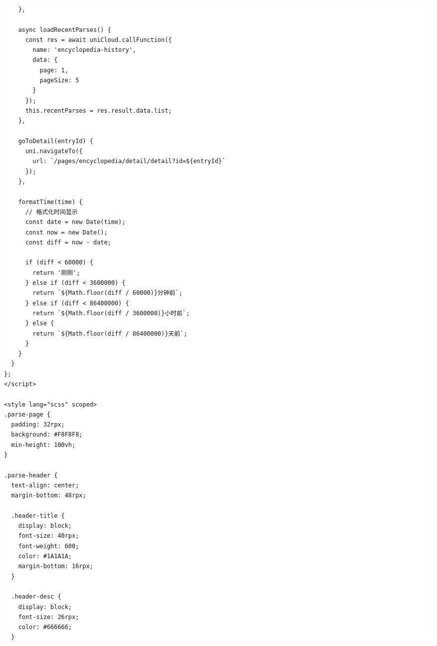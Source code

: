 ```vue
    },
    
    async loadRecentParses() {
      const res = await uniCloud.callFunction({
        name: 'encyclopedia-history',
        data: {
          page: 1,
          pageSize: 5
        }
      });
      this.recentParses = res.result.data.list;
    },
    
    goToDetail(entryId) {
      uni.navigateTo({
        url: `/pages/encyclopedia/detail/detail?id=${entryId}`
      });
    },
    
    formatTime(time) {
      // 格式化时间显示
      const date = new Date(time);
      const now = new Date();
      const diff = now - date;
      
      if (diff < 60000) {
        return '刚刚';
      } else if (diff < 3600000) {
        return `${Math.floor(diff / 60000)}分钟前`;
      } else if (diff < 86400000) {
        return `${Math.floor(diff / 3600000)}小时前`;
      } else {
        return `${Math.floor(diff / 86400000)}天前`;
      }
    }
  }
};
</script>

<style lang="scss" scoped>
.parse-page {
  padding: 32rpx;
  background: #F8F8F8;
  min-height: 100vh;
}

.parse-header {
  text-align: center;
  margin-bottom: 48rpx;
  
  .header-title {
    display: block;
    font-size: 40rpx;
    font-weight: 600;
    color: #1A1A1A;
    margin-bottom: 16rpx;
  }
  
  .header-desc {
    display: block;
    font-size: 26rpx;
    color: #666666;
  }
```